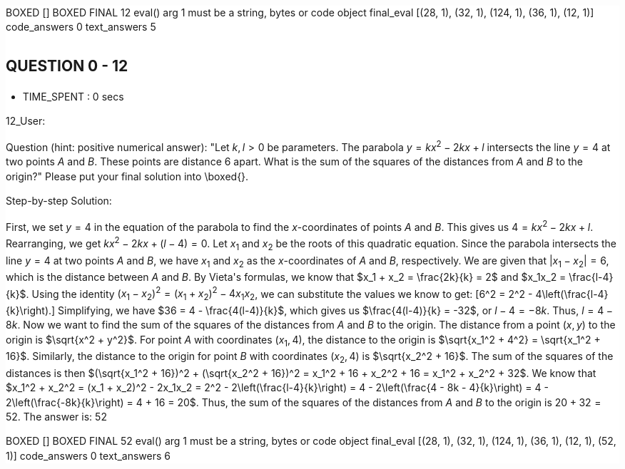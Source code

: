 BOXED []
BOXED FINAL 12
eval() arg 1 must be a string, bytes or code object final_eval
[(28, 1), (32, 1), (124, 1), (36, 1), (12, 1)]
code_answers 0 text_answers 5



## QUESTION 0 - 12 
- TIME_SPENT : 0 secs

12_User:

Question (hint: positive numerical answer):
"Let $k, l > 0$ be parameters. The parabola $y = kx^2 - 2kx + l$ intersects the line $y = 4$ at two points $A$ and $B$. These points are distance 6 apart. What is the sum of the squares of the distances from $A$ and $B$ to the origin?"
Please put your final solution into \boxed{}.

Step-by-step Solution:


First, we set $y = 4$ in the equation of the parabola to find the $x$-coordinates of points $A$ and $B$.
This gives us $4 = kx^2 - 2kx + l$.
Rearranging, we get $kx^2 - 2kx + (l-4) = 0$.
Let $x_1$ and $x_2$ be the roots of this quadratic equation.
Since the parabola intersects the line $y=4$ at two points $A$ and $B$,
we have $x_1$ and $x_2$ as the $x$-coordinates of $A$ and $B$, respectively.
We are given that $|x_1 - x_2| = 6$, which is the distance between $A$ and $B$.
By Vieta's formulas, we know that $x_1 + x_2 = \frac{2k}{k} = 2$ and $x_1x_2 = \frac{l-4}{k}$.
Using the identity $(x_1-x_2)^2 = (x_1+x_2)^2 - 4x_1x_2$, we can substitute the values we know to get:
\[6^2 = 2^2 - 4\left(\frac{l-4}{k}\right).\]
Simplifying, we have $36 = 4 - \frac{4(l-4)}{k}$, which gives us $\frac{4(l-4)}{k} = -32$, or $l-4 = -8k$.
Thus, $l = 4 - 8k$.
Now we want to find the sum of the squares of the distances from $A$ and $B$ to the origin.
The distance from a point $(x, y)$ to the origin is $\sqrt{x^2 + y^2}$.
For point $A$ with coordinates $(x_1, 4)$, the distance to the origin is $\sqrt{x_1^2 + 4^2} = \sqrt{x_1^2 + 16}$.
Similarly, the distance to the origin for point $B$ with coordinates $(x_2, 4)$ is $\sqrt{x_2^2 + 16}$.
The sum of the squares of the distances is then $(\sqrt{x_1^2 + 16})^2 + (\sqrt{x_2^2 + 16})^2 = x_1^2 + 16 + x_2^2 + 16 = x_1^2 + x_2^2 + 32$.
We know that $x_1^2 + x_2^2 = (x_1 + x_2)^2 - 2x_1x_2 = 2^2 - 2\left(\frac{l-4}{k}\right) = 4 - 2\left(\frac{4 - 8k - 4}{k}\right) = 4 - 2\left(\frac{-8k}{k}\right) = 4 + 16 = 20$.
Thus, the sum of the squares of the distances from $A$ and $B$ to the origin is $20 + 32 = 52$. The answer is: $52$

BOXED []
BOXED FINAL 52
eval() arg 1 must be a string, bytes or code object final_eval
[(28, 1), (32, 1), (124, 1), (36, 1), (12, 1), (52, 1)]
code_answers 0 text_answers 6
